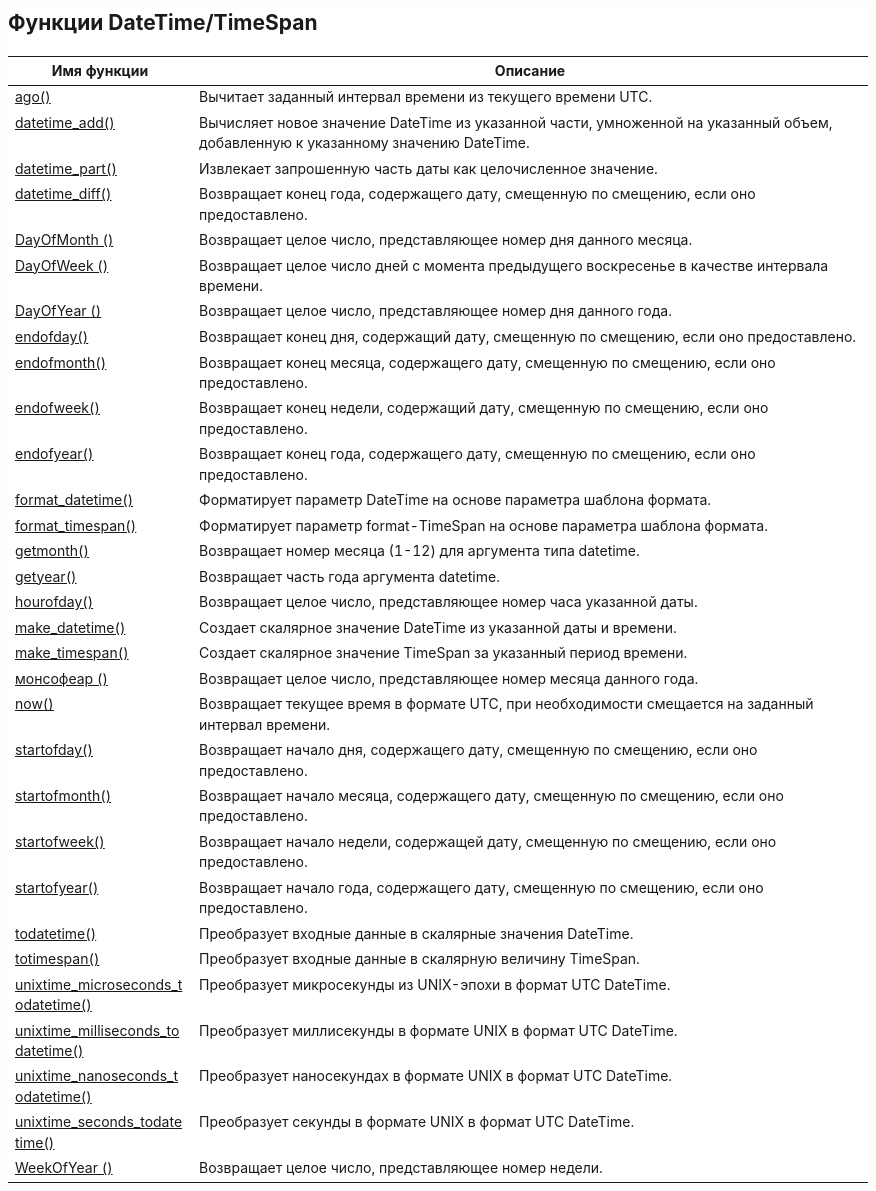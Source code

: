 ## <a name="datetimetimespan-functions"></a>Функции DateTime/TimeSpan

|Имя функции     |Описание                                          |
|-------------------------|--------------------------------------------------------|
|[ago()](agofunction.md)|Вычитает заданный интервал времени из текущего времени UTC.|
|[datetime_add()](datetime-addfunction.md)|Вычисляет новое значение DateTime из указанной части, умноженной на указанный объем, добавленную к указанному значению DateTime.|
|[datetime_part()](datetime-partfunction.md)|Извлекает запрошенную часть даты как целочисленное значение.|
|[datetime_diff()](datetime-difffunction.md)|Возвращает конец года, содержащего дату, смещенную по смещению, если оно предоставлено.|
|[DayOfMonth ()](dayofmonthfunction.md)|Возвращает целое число, представляющее номер дня данного месяца.|
|[DayOfWeek ()](dayofweekfunction.md)|Возвращает целое число дней с момента предыдущего воскресенье в качестве интервала времени.|
|[DayOfYear ()](dayofyearfunction.md)|Возвращает целое число, представляющее номер дня данного года.|
|[endofday()](endofdayfunction.md)|Возвращает конец дня, содержащий дату, смещенную по смещению, если оно предоставлено.|
|[endofmonth()](endofmonthfunction.md)|Возвращает конец месяца, содержащего дату, смещенную по смещению, если оно предоставлено.|
|[endofweek()](endofweekfunction.md)|Возвращает конец недели, содержащий дату, смещенную по смещению, если оно предоставлено.|
|[endofyear()](endofyearfunction.md)|Возвращает конец года, содержащего дату, смещенную по смещению, если оно предоставлено.|
|[format_datetime()](format-datetimefunction.md)|Форматирует параметр DateTime на основе параметра шаблона формата.|
|[format_timespan()](format-timespanfunction.md)|Форматирует параметр format-TimeSpan на основе параметра шаблона формата.|
|[getmonth()](getmonthfunction.md)|Возвращает номер месяца (1-12) для аргумента типа datetime.|
|[getyear()](getyearfunction.md)|Возвращает часть года аргумента datetime.|
|[hourofday()](hourofdayfunction.md)|Возвращает целое число, представляющее номер часа указанной даты.|
|[make_datetime()](make-datetimefunction.md)|Создает скалярное значение DateTime из указанной даты и времени.|
|[make_timespan()](make-timespanfunction.md)|Создает скалярное значение TimeSpan за указанный период времени.|
|[монсофеар ()](monthofyearfunction.md)|Возвращает целое число, представляющее номер месяца данного года.|
|[now()](nowfunction.md)|Возвращает текущее время в формате UTC, при необходимости смещается на заданный интервал времени.|
|[startofday()](startofdayfunction.md)|Возвращает начало дня, содержащего дату, смещенную по смещению, если оно предоставлено.|
|[startofmonth()](startofmonthfunction.md)|Возвращает начало месяца, содержащего дату, смещенную по смещению, если оно предоставлено.|
|[startofweek()](startofweekfunction.md)|Возвращает начало недели, содержащей дату, смещенную по смещению, если оно предоставлено.|
|[startofyear()](startofyearfunction.md)|Возвращает начало года, содержащего дату, смещенную по смещению, если оно предоставлено.|
|[todatetime()](todatetimefunction.md)|Преобразует входные данные в скалярные значения DateTime.|
|[totimespan()](totimespanfunction.md)|Преобразует входные данные в скалярную величину TimeSpan.|
|[unixtime_microseconds_todatetime()](unixtime-microseconds-todatetimefunction.md)|Преобразует микросекунды из UNIX-эпохи в формат UTC DateTime.|
|[unixtime_milliseconds_todatetime()](unixtime-milliseconds-todatetimefunction.md)|Преобразует миллисекунды в формате UNIX в формат UTC DateTime.|
|[unixtime_nanoseconds_todatetime()](unixtime-nanoseconds-todatetimefunction.md)|Преобразует наносекундах в формате UNIX в формат UTC DateTime.|
|[unixtime_seconds_todatetime()](unixtime-seconds-todatetimefunction.md)|Преобразует секунды в формате UNIX в формат UTC DateTime.|
|[WeekOfYear ()](weekofyearfunction.md)|Возвращает целое число, представляющее номер недели.|

